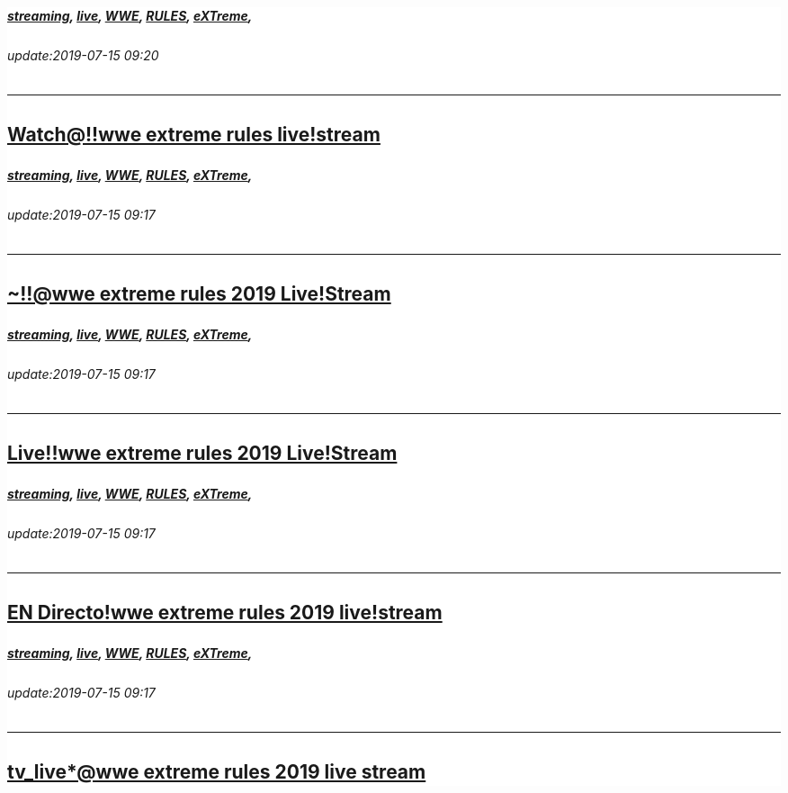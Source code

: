 ##### [streaming](https://qiita.com/tags/streaming), [live](https://qiita.com/tags/live), [WWE](https://qiita.com/tags/WWE), [RULES](https://qiita.com/tags/RULES), [eXTreme](https://qiita.com/tags/eXTreme), 
###### update:2019-07-15 09:20
---
## [Watch@!!wwe extreme rules live!stream](https://qiita.com/WWE-Extreme-Rules-2019_5k-live/items/34adadfa7d09e8065667)
##### [streaming](https://qiita.com/tags/streaming), [live](https://qiita.com/tags/live), [WWE](https://qiita.com/tags/WWE), [RULES](https://qiita.com/tags/RULES), [eXTreme](https://qiita.com/tags/eXTreme), 
###### update:2019-07-15 09:17
---
## [~!!@wwe extreme rules 2019 Live!Stream](https://qiita.com/WWE-Extreme-Rules-2019_5k-live/items/c775dee26a5f0cc7cb30)
##### [streaming](https://qiita.com/tags/streaming), [live](https://qiita.com/tags/live), [WWE](https://qiita.com/tags/WWE), [RULES](https://qiita.com/tags/RULES), [eXTreme](https://qiita.com/tags/eXTreme), 
###### update:2019-07-15 09:17
---
## [Live!!wwe extreme rules 2019 Live!Stream](https://qiita.com/WWE-Extreme-Rules-2019_5k-live/items/20923aeb6509d9327048)
##### [streaming](https://qiita.com/tags/streaming), [live](https://qiita.com/tags/live), [WWE](https://qiita.com/tags/WWE), [RULES](https://qiita.com/tags/RULES), [eXTreme](https://qiita.com/tags/eXTreme), 
###### update:2019-07-15 09:17
---
## [EN Directo!wwe extreme rules 2019 live!stream](https://qiita.com/WWE-Extreme-Rules-2019_5k-live/items/60afae427eea1595f8d2)
##### [streaming](https://qiita.com/tags/streaming), [live](https://qiita.com/tags/live), [WWE](https://qiita.com/tags/WWE), [RULES](https://qiita.com/tags/RULES), [eXTreme](https://qiita.com/tags/eXTreme), 
###### update:2019-07-15 09:17
---
## [tv_live*@wwe extreme rules 2019 live stream](https://qiita.com/WWE-Extreme-Rules-2019_5k-live/items/c4c014c58e381f0b2fdc)
